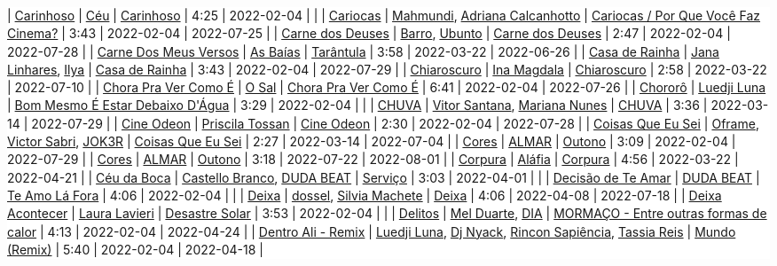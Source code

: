 | [Carinhoso](https://open.spotify.com/track/6VjeeVYWXVUn3bA8sfxQAE) | [Céu](https://open.spotify.com/artist/2eFVsaX3yHLPeWpiqvmeFn) | [Carinhoso](https://open.spotify.com/album/0rJHcHo2NIgsVWRs4PcBpE) | 4:25 | 2022-02-04 |  |
| [Cariocas](https://open.spotify.com/track/2ZOzy9aFCI8Yic2DP8n7xB) | [Mahmundi](https://open.spotify.com/artist/6hfNZcbKvjpOnhhkFVKyt7), [Adriana Calcanhotto](https://open.spotify.com/artist/72f733zGuCPEzCSLs9wOVi) | [Cariocas / Por Que Você Faz Cinema?](https://open.spotify.com/album/61KGsa3fDakjCMTDlOK1rA) | 3:43 | 2022-02-04 | 2022-07-25 |
| [Carne dos Deuses](https://open.spotify.com/track/1Cu4k15CyHaUNEMETkRRXZ) | [Barro](https://open.spotify.com/artist/49Ymz7hkosffibefJioODe), [Ubunto](https://open.spotify.com/artist/5jCuYiMEooO3wIxXhzCquh) | [Carne dos Deuses](https://open.spotify.com/album/5Y0aw7qyAfbQK3CRp3kWJk) | 2:47 | 2022-02-04 | 2022-07-28 |
| [Carne Dos Meus Versos](https://open.spotify.com/track/2mPTW4iRG0f7IBaQcaCnsD) | [As Baías](https://open.spotify.com/artist/7MKatfaGFrdd4jTZiwZW2K) | [Tarântula](https://open.spotify.com/album/6d6PpOHDJIzHwsy97cL0bG) | 3:58 | 2022-03-22 | 2022-06-26 |
| [Casa de Rainha](https://open.spotify.com/track/1IVWmTRwsQ26NZaZRJBzeQ) | [Jana Linhares](https://open.spotify.com/artist/77u8LWH7M6Q4Zlj1XaDdTB), [Ilya](https://open.spotify.com/artist/49O2UcGOyDqSyG68AsBs4t) | [Casa de Rainha](https://open.spotify.com/album/2CcOFEG5xtqUyYz5oBttsJ) | 3:43 | 2022-02-04 | 2022-07-29 |
| [Chiaroscuro](https://open.spotify.com/track/0iBrVpfKq4r2XknTgrAhXi) | [Ina Magdala](https://open.spotify.com/artist/77b9EH7qYCrmbjrwBNaM5r) | [Chiaroscuro](https://open.spotify.com/album/1J35JnrGiEsvWtSsi28jRt) | 2:58 | 2022-03-22 | 2022-07-10 |
| [Chora Pra Ver Como É](https://open.spotify.com/track/1AVP6stez9yP6UUBVejcda) | [O Sal](https://open.spotify.com/artist/4Unl4daavawO8JikEhYaWf) | [Chora Pra Ver Como É](https://open.spotify.com/album/1bOzgMlaHNqngd89O48g7u) | 6:41 | 2022-02-04 | 2022-07-26 |
| [Chororô](https://open.spotify.com/track/2Q8gzfsNUErbquwqiWGu9w) | [Luedji Luna](https://open.spotify.com/artist/0sWTkzCrdEvuX7Du6MFLzc) | [Bom Mesmo É Estar Debaixo D'Água](https://open.spotify.com/album/72RsVQVhqVjyBfsTCThFpq) | 3:29 | 2022-02-04 |  |
| [CHUVA](https://open.spotify.com/track/5AmJktSakS5ylLbH1eSch0) | [Vitor Santana](https://open.spotify.com/artist/55SGl5TD6wQPQC1vfDiT4h), [Mariana Nunes](https://open.spotify.com/artist/1QncCJuv8b2wtCvB2w6XPm) | [CHUVA](https://open.spotify.com/album/1hOM5AcF4BzqtAVb305nSu) | 3:36 | 2022-03-14 | 2022-07-29 |
| [Cine Odeon](https://open.spotify.com/track/3dhkyXQt5Uqd46ELRN2YsU) | [Priscila Tossan](https://open.spotify.com/artist/4EZLWNKsB2l3Lm6vqJDFoA) | [Cine Odeon](https://open.spotify.com/album/4VlLZDtiIZoXoosJUMCGc8) | 2:30 | 2022-02-04 | 2022-07-28 |
| [Coisas Que Eu Sei](https://open.spotify.com/track/5ioP40av2BguaCaZnw0D1P) | [Oframe](https://open.spotify.com/artist/1Ypveoe8x8UyHG9r8d5uDS), [Victor Sabri](https://open.spotify.com/artist/6w3suJox8dJssrdEIlMf0q), [JOK3R](https://open.spotify.com/artist/2YvHMMn0rYDvE3rs6dqzhq) | [Coisas Que Eu Sei](https://open.spotify.com/album/0IbfNcarhEDFOLz9cTjzft) | 2:27 | 2022-03-14 | 2022-07-04 |
| [Cores](https://open.spotify.com/track/2HVxpg6Xhfnzzc8vdTQjOu) | [ALMAR](https://open.spotify.com/artist/4859dldHEllxxWOTQS1QKI) | [Outono](https://open.spotify.com/album/6HxkXsDXFdFcHQ6QKmH8qo) | 3:09 | 2022-02-04 | 2022-07-29 |
| [Cores](https://open.spotify.com/track/3zSoilgYEL3ORqtuLKUFkq) | [ALMAR](https://open.spotify.com/artist/4859dldHEllxxWOTQS1QKI) | [Outono](https://open.spotify.com/album/0PkdWfglmXqNY79Xr7oUwQ) | 3:18 | 2022-07-22 | 2022-08-01 |
| [Corpura](https://open.spotify.com/track/0tG3WgBKVuxBxciHEniYVX) | [Aláfia](https://open.spotify.com/artist/2ZzDm7UiS7g3e9HVjTMr29) | [Corpura](https://open.spotify.com/album/1w20oOwAGU1lWSFuQlIXyp) | 4:56 | 2022-03-22 | 2022-04-21 |
| [Céu da Boca](https://open.spotify.com/track/1tqio9a4FxPi01E1NDII3U) | [Castello Branco](https://open.spotify.com/artist/18mXdMHUw1ULPaeW1DNy90), [DUDA BEAT](https://open.spotify.com/artist/2QLSJqqGIstNbO6nYRR16o) | [Serviço](https://open.spotify.com/album/5WCVs6FJvyIH9Zr0ZVGmge) | 3:03 | 2022-04-01 |  |
| [Decisão de Te Amar](https://open.spotify.com/track/6iyBtf6dboO5YVYS3XUbVC) | [DUDA BEAT](https://open.spotify.com/artist/2QLSJqqGIstNbO6nYRR16o) | [Te Amo Lá Fora](https://open.spotify.com/album/5o6MJpi6Y4fQwI8gmv0oZc) | 4:06 | 2022-02-04 |  |
| [Deixa](https://open.spotify.com/track/1ysILtLWerLamGMXpbeIie) | [dossel](https://open.spotify.com/artist/0kPUGF91WawX8k9lsFZxt3), [Silvia Machete](https://open.spotify.com/artist/6a3loWAysYxkjTW2bxxs8b) | [Deixa](https://open.spotify.com/album/2tdz8G3jOnRh6Ad8WCBZ1Z) | 4:06 | 2022-04-08 | 2022-07-18 |
| [Deixa Acontecer](https://open.spotify.com/track/5YQO0NElgX0Tck0xg0dmaI) | [Laura Lavieri](https://open.spotify.com/artist/1TqENBMGiIRbO5A0Rhc0za) | [Desastre Solar](https://open.spotify.com/album/5syRznRAOGlHouvD2NXXWx) | 3:53 | 2022-02-04 |  |
| [Delitos](https://open.spotify.com/track/4FP4YStyd83RQ8VDcKe5RC) | [Mel Duarte](https://open.spotify.com/artist/5wOU7lOA5Iyeamfae4bgSZ), [DIA](https://open.spotify.com/artist/5OjQ0K5UhpDQml39NqjPtJ) | [MORMAÇO \- Entre outras formas de calor](https://open.spotify.com/album/6BOWiETycgk2bxGzSMZJTf) | 4:13 | 2022-02-04 | 2022-04-24 |
| [Dentro Ali \- Remix](https://open.spotify.com/track/3MrkTaAmIoSmdFN7OXGWY1) | [Luedji Luna](https://open.spotify.com/artist/0sWTkzCrdEvuX7Du6MFLzc), [Dj Nyack](https://open.spotify.com/artist/6qWqYtNvKPE8HwgmoPfkHx), [Rincon Sapiência](https://open.spotify.com/artist/6syQjkQSMIrzw5cFnNRheo), [Tassia Reis](https://open.spotify.com/artist/0kc1BjcLHaXhZVzCp0HeAl) | [Mundo \(Remix\)](https://open.spotify.com/album/2b01sgh392nbjoeQSgKydA) | 5:40 | 2022-02-04 | 2022-04-18 |